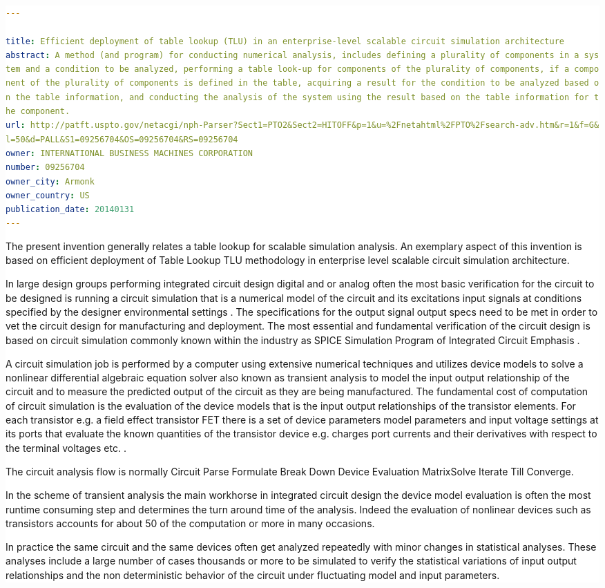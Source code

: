 ```yaml
---

title: Efficient deployment of table lookup (TLU) in an enterprise-level scalable circuit simulation architecture
abstract: A method (and program) for conducting numerical analysis, includes defining a plurality of components in a system and a condition to be analyzed, performing a table look-up for components of the plurality of components, if a component of the plurality of components is defined in the table, acquiring a result for the condition to be analyzed based on the table information, and conducting the analysis of the system using the result based on the table information for the component.
url: http://patft.uspto.gov/netacgi/nph-Parser?Sect1=PTO2&Sect2=HITOFF&p=1&u=%2Fnetahtml%2FPTO%2Fsearch-adv.htm&r=1&f=G&l=50&d=PALL&S1=09256704&OS=09256704&RS=09256704
owner: INTERNATIONAL BUSINESS MACHINES CORPORATION
number: 09256704
owner_city: Armonk
owner_country: US
publication_date: 20140131
---
```

The present invention generally relates a table lookup for scalable simulation analysis. An exemplary aspect of this invention is based on efficient deployment of Table Lookup TLU methodology in enterprise level scalable circuit simulation architecture.

In large design groups performing integrated circuit design digital and or analog often the most basic verification for the circuit to be designed is running a circuit simulation that is a numerical model of the circuit and its excitations input signals at conditions specified by the designer environmental settings . The specifications for the output signal output specs need to be met in order to vet the circuit design for manufacturing and deployment. The most essential and fundamental verification of the circuit design is based on circuit simulation commonly known within the industry as SPICE Simulation Program of Integrated Circuit Emphasis .

A circuit simulation job is performed by a computer using extensive numerical techniques and utilizes device models to solve a nonlinear differential algebraic equation solver also known as transient analysis to model the input output relationship of the circuit and to measure the predicted output of the circuit as they are being manufactured. The fundamental cost of computation of circuit simulation is the evaluation of the device models that is the input output relationships of the transistor elements. For each transistor e.g. a field effect transistor FET there is a set of device parameters model parameters and input voltage settings at its ports that evaluate the known quantities of the transistor device e.g. charges port currents and their derivatives with respect to the terminal voltages etc. .

The circuit analysis flow is normally Circuit Parse Formulate Break Down Device Evaluation MatrixSolve Iterate Till Converge.

In the scheme of transient analysis the main workhorse in integrated circuit design the device model evaluation is often the most runtime consuming step and determines the turn around time of the analysis. Indeed the evaluation of nonlinear devices such as transistors accounts for about 50 of the computation or more in many occasions.

In practice the same circuit and the same devices often get analyzed repeatedly with minor changes in statistical analyses. These analyses include a large number of cases thousands or more to be simulated to verify the statistical variations of input output relationships and the non deterministic behavior of the circuit under fluctuating model and input parameters.
